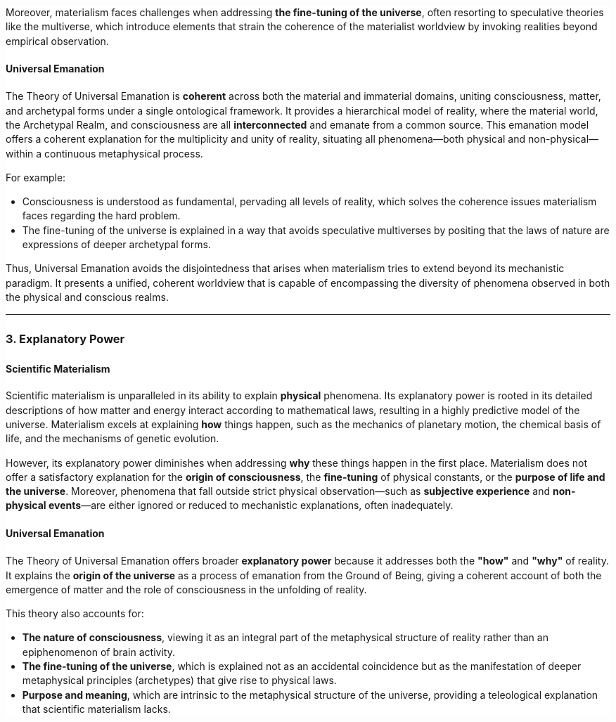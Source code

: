 Moreover, materialism faces challenges when addressing **the fine-tuning of the universe**, often resorting to speculative theories like the multiverse, which introduce elements that strain the coherence of the materialist worldview by invoking realities beyond empirical observation.

#### **Universal Emanation**
The Theory of Universal Emanation is **coherent** across both the material and immaterial domains, uniting consciousness, matter, and archetypal forms under a single ontological framework. It provides a hierarchical model of reality, where the material world, the Archetypal Realm, and consciousness are all **interconnected** and emanate from a common source. This emanation model offers a coherent explanation for the multiplicity and unity of reality, situating all phenomena—both physical and non-physical—within a continuous metaphysical process.

For example:
- Consciousness is understood as fundamental, pervading all levels of reality, which solves the coherence issues materialism faces regarding the hard problem.
- The fine-tuning of the universe is explained in a way that avoids speculative multiverses by positing that the laws of nature are expressions of deeper archetypal forms.

Thus, Universal Emanation avoids the disjointedness that arises when materialism tries to extend beyond its mechanistic paradigm. It presents a unified, coherent worldview that is capable of encompassing the diversity of phenomena observed in both the physical and conscious realms.

---

### **3. Explanatory Power**

#### **Scientific Materialism**
Scientific materialism is unparalleled in its ability to explain **physical** phenomena. Its explanatory power is rooted in its detailed descriptions of how matter and energy interact according to mathematical laws, resulting in a highly predictive model of the universe. Materialism excels at explaining **how** things happen, such as the mechanics of planetary motion, the chemical basis of life, and the mechanisms of genetic evolution.

However, its explanatory power diminishes when addressing **why** these things happen in the first place. Materialism does not offer a satisfactory explanation for the **origin of consciousness**, the **fine-tuning** of physical constants, or the **purpose of life and the universe**. Moreover, phenomena that fall outside strict physical observation—such as **subjective experience** and **non-physical events**—are either ignored or reduced to mechanistic explanations, often inadequately.

#### **Universal Emanation**
The Theory of Universal Emanation offers broader **explanatory power** because it addresses both the **"how"** and **"why"** of reality. It explains the **origin of the universe** as a process of emanation from the Ground of Being, giving a coherent account of both the emergence of matter and the role of consciousness in the unfolding of reality.

This theory also accounts for:
- **The nature of consciousness**, viewing it as an integral part of the metaphysical structure of reality rather than an epiphenomenon of brain activity.
- **The fine-tuning of the universe**, which is explained not as an accidental coincidence but as the manifestation of deeper metaphysical principles (archetypes) that give rise to physical laws.
- **Purpose and meaning**, which are intrinsic to the metaphysical structure of the universe, providing a teleological explanation that scientific materialism lacks.
